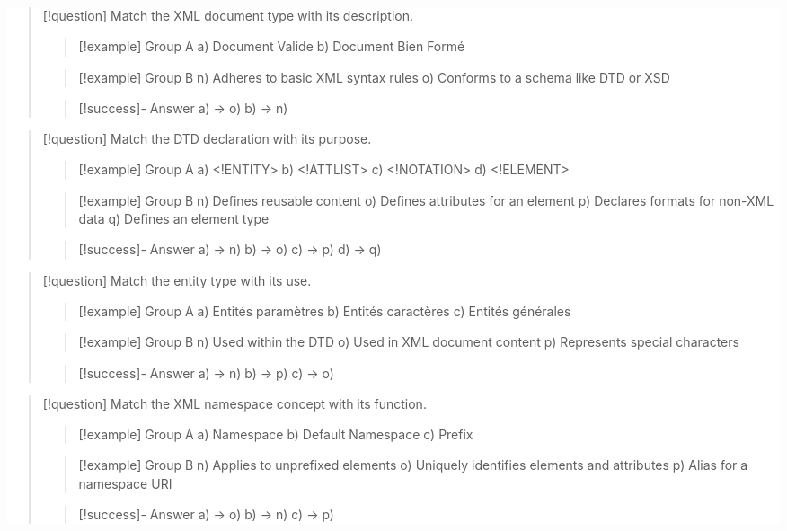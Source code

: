 > [!question] Match the XML document type with its description.
>> [!example] Group A
>> a) Document Valide
>> b) Document Bien Formé
>
>> [!example] Group B
>> n) Adheres to basic XML syntax rules
>> o) Conforms to a schema like DTD or XSD
>
>> [!success]- Answer
>> a) -> o)
>> b) -> n)

> [!question] Match the DTD declaration with its purpose.
>> [!example] Group A
>> a) <!ENTITY>
>> b) <!ATTLIST>
>> c) <!NOTATION>
>> d) <!ELEMENT>
>
>> [!example] Group B
>> n) Defines reusable content
>> o) Defines attributes for an element
>> p) Declares formats for non-XML data
>> q) Defines an element type
>
>> [!success]- Answer
>> a) -> n)
>> b) -> o)
>> c) -> p)
>> d) -> q)

> [!question] Match the entity type with its use.
>> [!example] Group A
>> a) Entités paramètres
>> b) Entités caractères
>> c) Entités générales
>
>> [!example] Group B
>> n) Used within the DTD
>> o) Used in XML document content
>> p) Represents special characters
>
>> [!success]- Answer
>> a) -> n)
>> b) -> p)
>> c) -> o)

> [!question] Match the XML namespace concept with its function.
>> [!example] Group A
>> a) Namespace
>> b) Default Namespace
>> c) Prefix
>
>> [!example] Group B
>> n) Applies to unprefixed elements
>> o) Uniquely identifies elements and attributes
>> p) Alias for a namespace URI
>
>> [!success]- Answer
>> a) -> o)
>> b) -> n)
>> c) -> p)
